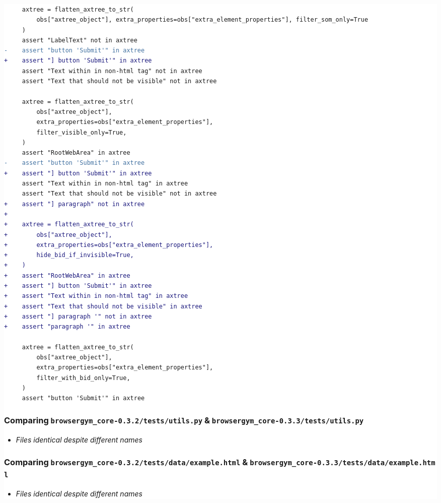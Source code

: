 ```diff
     axtree = flatten_axtree_to_str(
         obs["axtree_object"], extra_properties=obs["extra_element_properties"], filter_som_only=True
     )
     assert "LabelText" not in axtree
-    assert "button 'Submit'" in axtree
+    assert "] button 'Submit'" in axtree
     assert "Text within in non-html tag" not in axtree
     assert "Text that should not be visible" not in axtree
 
     axtree = flatten_axtree_to_str(
         obs["axtree_object"],
         extra_properties=obs["extra_element_properties"],
         filter_visible_only=True,
     )
     assert "RootWebArea" in axtree
-    assert "button 'Submit'" in axtree
+    assert "] button 'Submit'" in axtree
     assert "Text within in non-html tag" in axtree
     assert "Text that should not be visible" not in axtree
+    assert "] paragraph" not in axtree
+
+    axtree = flatten_axtree_to_str(
+        obs["axtree_object"],
+        extra_properties=obs["extra_element_properties"],
+        hide_bid_if_invisible=True,
+    )
+    assert "RootWebArea" in axtree
+    assert "] button 'Submit'" in axtree
+    assert "Text within in non-html tag" in axtree
+    assert "Text that should not be visible" in axtree
+    assert "] paragraph '" not in axtree
+    assert "paragraph '" in axtree
 
     axtree = flatten_axtree_to_str(
         obs["axtree_object"],
         extra_properties=obs["extra_element_properties"],
         filter_with_bid_only=True,
     )
     assert "button 'Submit'" in axtree
```

### Comparing `browsergym_core-0.3.2/tests/utils.py` & `browsergym_core-0.3.3/tests/utils.py`

 * *Files identical despite different names*

### Comparing `browsergym_core-0.3.2/tests/data/example.html` & `browsergym_core-0.3.3/tests/data/example.html`

 * *Files identical despite different names*
